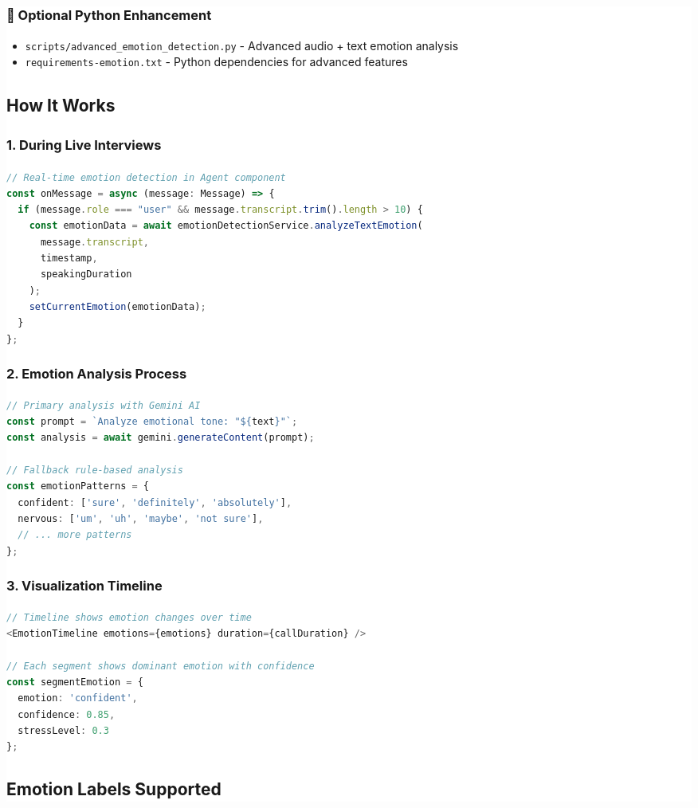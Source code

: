 ### 🐍 Optional Python Enhancement
- `scripts/advanced_emotion_detection.py` - Advanced audio + text emotion analysis
- `requirements-emotion.txt` - Python dependencies for advanced features

## How It Works

### 1. **During Live Interviews**
```typescript
// Real-time emotion detection in Agent component
const onMessage = async (message: Message) => {
  if (message.role === "user" && message.transcript.trim().length > 10) {
    const emotionData = await emotionDetectionService.analyzeTextEmotion(
      message.transcript,
      timestamp,
      speakingDuration
    );
    setCurrentEmotion(emotionData);
  }
};
```

### 2. **Emotion Analysis Process**
```typescript
// Primary analysis with Gemini AI
const prompt = `Analyze emotional tone: "${text}"`;
const analysis = await gemini.generateContent(prompt);

// Fallback rule-based analysis
const emotionPatterns = {
  confident: ['sure', 'definitely', 'absolutely'],
  nervous: ['um', 'uh', 'maybe', 'not sure'],
  // ... more patterns
};
```

### 3. **Visualization Timeline**
```typescript
// Timeline shows emotion changes over time
<EmotionTimeline emotions={emotions} duration={callDuration} />

// Each segment shows dominant emotion with confidence
const segmentEmotion = {
  emotion: 'confident',
  confidence: 0.85,
  stressLevel: 0.3
};
```

## Emotion Labels Supported
